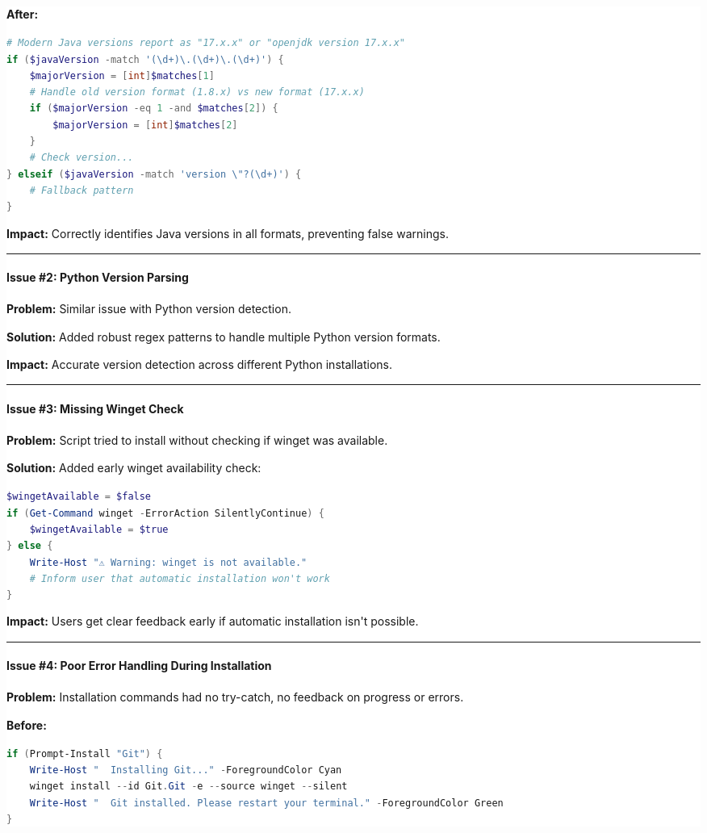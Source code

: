 **After:**
```powershell
# Modern Java versions report as "17.x.x" or "openjdk version 17.x.x"
if ($javaVersion -match '(\d+)\.(\d+)\.(\d+)') {
    $majorVersion = [int]$matches[1]
    # Handle old version format (1.8.x) vs new format (17.x.x)
    if ($majorVersion -eq 1 -and $matches[2]) {
        $majorVersion = [int]$matches[2]
    }
    # Check version...
} elseif ($javaVersion -match 'version \"?(\d+)') {
    # Fallback pattern
}
```

**Impact:** Correctly identifies Java versions in all formats, preventing false warnings.

---

#### Issue #2: Python Version Parsing
**Problem:** Similar issue with Python version detection.

**Solution:** Added robust regex patterns to handle multiple Python version formats.

**Impact:** Accurate version detection across different Python installations.

---

#### Issue #3: Missing Winget Check
**Problem:** Script tried to install without checking if winget was available.

**Solution:** Added early winget availability check:
```powershell
$wingetAvailable = $false
if (Get-Command winget -ErrorAction SilentlyContinue) {
    $wingetAvailable = $true
} else {
    Write-Host "⚠ Warning: winget is not available."
    # Inform user that automatic installation won't work
}
```

**Impact:** Users get clear feedback early if automatic installation isn't possible.

---

#### Issue #4: Poor Error Handling During Installation
**Problem:** Installation commands had no try-catch, no feedback on progress or errors.

**Before:**
```powershell
if (Prompt-Install "Git") {
    Write-Host "  Installing Git..." -ForegroundColor Cyan
    winget install --id Git.Git -e --source winget --silent
    Write-Host "  Git installed. Please restart your terminal." -ForegroundColor Green
}
```
